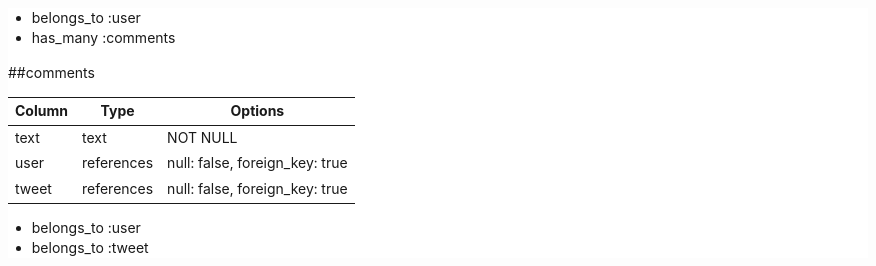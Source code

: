 - belongs_to :user
- has_many :comments


##comments

| Column    | Type       | Options                        |
| --------- | ---------- | ------------------------------ |
| text      | text       | NOT NULL                       |
| user      | references | null: false, foreign_key: true |
| tweet     | references | null: false, foreign_key: true |

- belongs_to :user
- belongs_to :tweet
